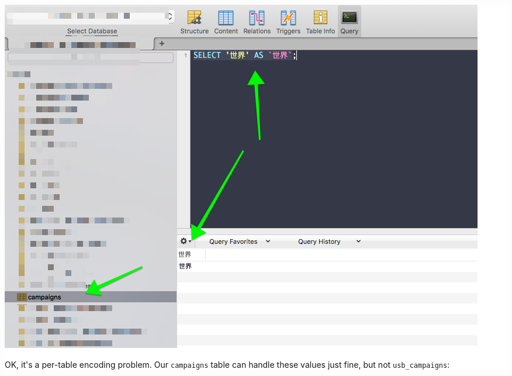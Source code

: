 ![eureka?](/images/2019-04-21-screenshot-14.png)

OK, it's a per-table encoding problem. Our `campaigns` table can handle these values just fine, but not `usb_campaigns`:
